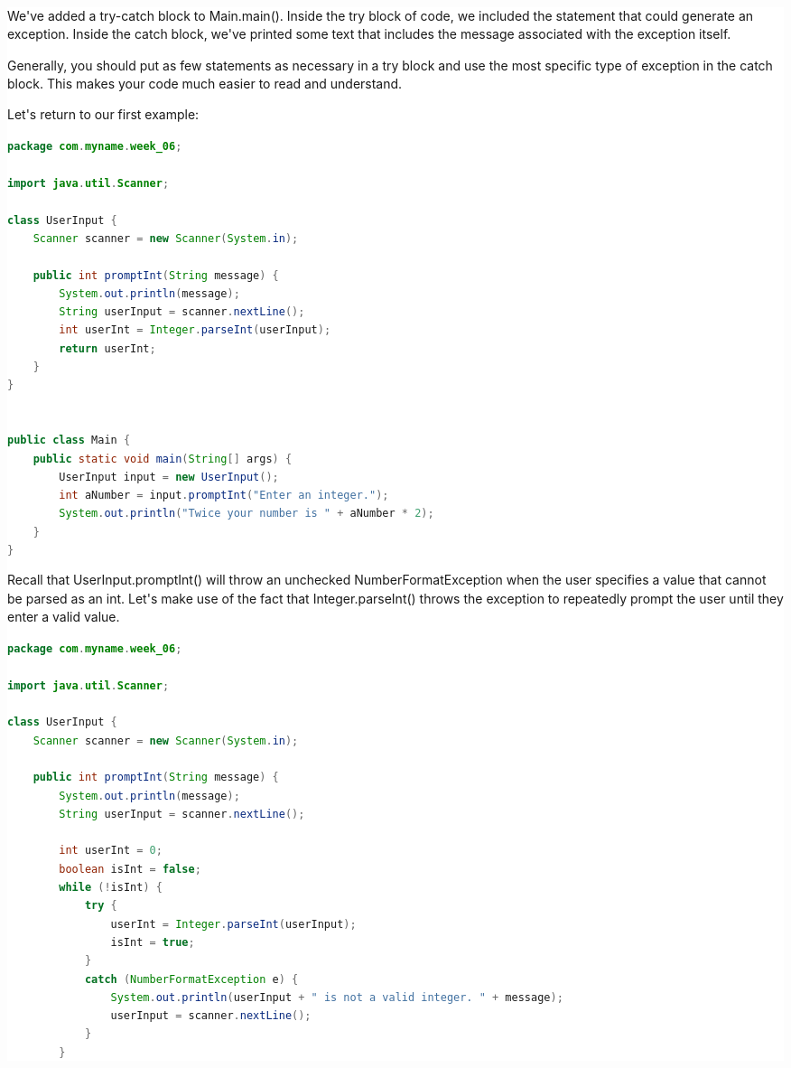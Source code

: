 We've added a try-catch block to Main.main().  Inside the try block of code,
we included the statement that could generate an exception.  Inside the
catch block, we've printed some text that includes the message associated
with the exception itself.  

Generally, you should put as few statements as necessary in a try block and
use the most specific type of exception in the catch block.  This makes your
code much easier to read and understand.  

Let's return to our first example:

```java
package com.myname.week_06;

import java.util.Scanner;

class UserInput {
    Scanner scanner = new Scanner(System.in);

    public int promptInt(String message) {
        System.out.println(message);
        String userInput = scanner.nextLine();
        int userInt = Integer.parseInt(userInput);
        return userInt;
    }
}


public class Main {
    public static void main(String[] args) {
        UserInput input = new UserInput();
        int aNumber = input.promptInt("Enter an integer.");
        System.out.println("Twice your number is " + aNumber * 2);
    }
}
```

Recall that UserInput.promptInt() will throw an unchecked NumberFormatException
when the user specifies a value that cannot be parsed as an int.  Let's make
use of the fact that Integer.parseInt() throws the exception to repeatedly
prompt the user until they enter a valid value.  

```java
package com.myname.week_06;

import java.util.Scanner;

class UserInput {
    Scanner scanner = new Scanner(System.in);

    public int promptInt(String message) {
        System.out.println(message);
        String userInput = scanner.nextLine();

        int userInt = 0;
        boolean isInt = false;
        while (!isInt) {
            try {
                userInt = Integer.parseInt(userInput);
                isInt = true;
            }
            catch (NumberFormatException e) {
                System.out.println(userInput + " is not a valid integer. " + message);
                userInput = scanner.nextLine();
            }
        }
```